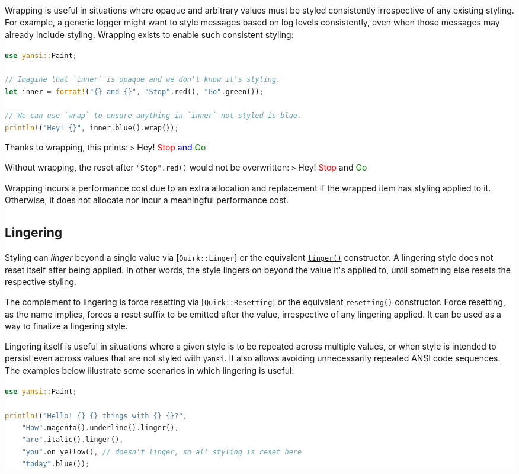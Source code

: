 Wrapping is useful in situations where opaque and arbitrary values must be
styled consistently irrespective of any existing styling. For example, a
generic logger might want to style messages based on log levels
consistently, even when those messages may already include styling. Wrapping
exists to enable such consistent styling:

```rust
use yansi::Paint;

// Imagine that `inner` is opaque and we don't know it's styling.
let inner = format!("{} and {}", "Stop".red(), "Go".green());

// We can use `wrap` to ensure anything in `inner` not styled is blue.
println!("Hey! {}", inner.blue().wrap());
```

Thanks to wrapping, this prints:
`>` Hey! <span style="color: blue">
<span style="color: red">Stop</span> and
<span style="color: green">Go</span>
</span>

Without wrapping, the reset after `"Stop".red()` would not be overwritten:
`>` Hey! <span style="color: red">Stop</span> and <span style="color: green">Go</span>

Wrapping incurs a performance cost due to an extra allocation and
replacement if the wrapped item has styling applied to it. Otherwise, it
does not allocate nor incur a meaningful performance cost.

## Lingering

Styling can _linger_ beyond a single value via [`Quirk::Linger`] or the
equivalent [`linger()`](Painted::linger()) constructor. A lingering style
does not reset itself after being applied. In other words, the style lingers
on beyond the value it's applied to, until something else resets the
respective styling.

The complement to lingering is force resetting via [`Quirk::Resetting`] or
the equivalent [`resetting()`](Painted::resetting()) constructor. Force
resetting, as the name implies, forces a reset suffix to be emitted after
the value, irrespective of any lingering applied. It can be used as a way to
finalize a lingering style.

Lingering itself is useful in situations where a given style is to be
repeated across multiple values, or when style is intended to persist even
across values that are not styled with `yansi`. It also allows avoiding
unnecessarily repeated ANSI code sequences. The examples below illustrate
some scenarios in which lingering is useful:

```rust
use yansi::Paint;

println!("Hello! {} {} things with {} {}?",
    "How".magenta().underline().linger(),
    "are".italic().linger(),
    "you".on_yellow(), // doesn't linger, so all styling is reset here
    "today".blue());
```


[`ansi_term`]: https://crates.io/crates/ansi_term
[`colored`]: https://crates.io/crates/colored
[`term_painter`]: https://crates.io/crates/term-painter
[_masked_]: #masking
[_wrap_]: #wrapping
[_linger_]: #lingering
[enabled]: crate::enable
[disabled]: crate::disable
[dynamically]: crate::whenever
[enabled conditionally]: Condition
[TTY detection]: Condition#impl-Condition-1
[common environment variables]: Condition#impl-Condition-2
[Automatic Windows support]: #windows
[Built-in (optional) conditions]: Condition#built-in-conditions
[`Style` constructors are `const`]: #uniform-const-builders
[hyperlinking]: hyperlink
[Featureful `no_std`]: #crate-features
[optional conditions]: Condition#built-in-conditions
[wrapping]: #wrapping